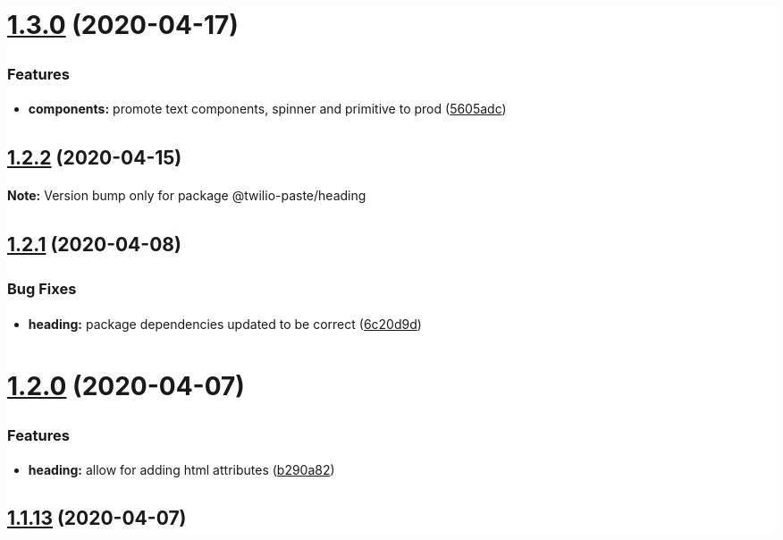 



# [1.3.0](https://github.com/twilio-labs/paste/compare/@twilio-paste/heading@1.2.2...@twilio-paste/heading@1.3.0) (2020-04-17)


### Features

* **components:** promote text components, spinner and primitive to prod ([5605adc](https://github.com/twilio-labs/paste/commit/5605adc99021be20dafd3fedfeb745490a50c7e7))





## [1.2.2](https://github.com/twilio-labs/paste/compare/@twilio-paste/heading@1.2.1...@twilio-paste/heading@1.2.2) (2020-04-15)

**Note:** Version bump only for package @twilio-paste/heading





## [1.2.1](https://github.com/twilio-labs/paste/compare/@twilio-paste/heading@1.2.0...@twilio-paste/heading@1.2.1) (2020-04-08)


### Bug Fixes

* **heading:** package dependencies updated to be correct ([6c20d9d](https://github.com/twilio-labs/paste/commit/6c20d9d69969f11db38500f4b82a583b6e5d7bd4))





# [1.2.0](https://github.com/twilio-labs/paste/compare/@twilio-paste/heading@1.1.13...@twilio-paste/heading@1.2.0) (2020-04-07)


### Features

* **heading:** allow for adding html attributes ([b290a82](https://github.com/twilio-labs/paste/commit/b290a82088f39d00063137fba31075bc11e0afc2))





## [1.1.13](https://github.com/twilio-labs/paste/compare/@twilio-paste/heading@1.1.12...@twilio-paste/heading@1.1.13) (2020-04-07)
